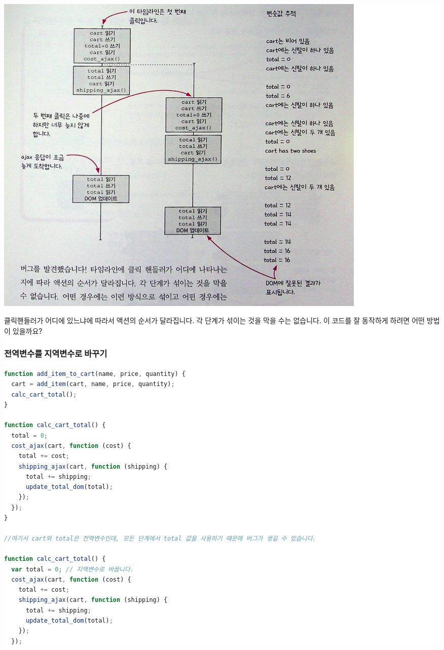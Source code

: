 ![alt text](image-21.png)

클릭핸들러가 어디에 있느냐에 따라서 액션의 순서가 달라집니다. 각 단계가 섞이는 것을 막을 수는 없습니다. 이 코드를 잘 동작하게 하려면 어떤 방법이 있을까요?

### 전역변수를 지역변수로 바꾸기

```javascript
function add_item_to_cart(name, price, quantity) {
  cart = add_item(cart, name, price, quantity);
  calc_cart_total();
}

function calc_cart_total() {
  total = 0;
  cost_ajax(cart, function (cost) {
    total += cost;
    shipping_ajax(cart, function (shipping) {
      total += shipping;
      update_total_dom(total);
    });
  });
}

//여기서 cart와 total은 전역변수인데, 모든 단계에서 total 값을 사용하기 떄문에 버그가 생길 수 있습니다.

function calc_cart_total() {
  var total = 0; // 지역변수로 바꿉니다.
  cost_ajax(cart, function (cost) {
    total += cost;
    shipping_ajax(cart, function (shipping) {
      total += shipping;
      update_total_dom(total);
    });
  });
```